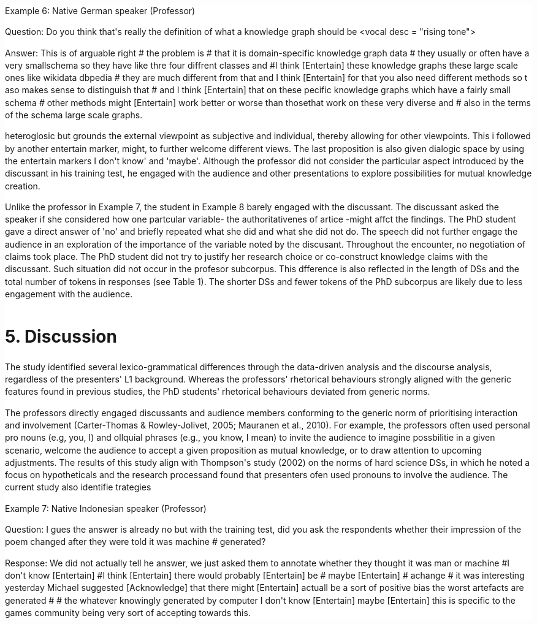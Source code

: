 Example 6: Native German speaker (Professor)

Question: Do you think that's really the definition of what a knowledge graph should be <vocal desc $=$ "rising tone">

Answer: This is of arguable right # the problem is # that it is domain-specific knowledge graph data # they usually or often have a very smallschema so they have like thre four diffrent classes and #I think [Entertain] these knowledge graphs these large scale ones like wikidata dbpedia # they are much different from that and I think [Entertain] for that you also need different methods so t aso makes sense to distinguish that # and I think [Entertain] that on these pecific knowledge graphs which have a fairly small schema # other methods might [Entertain] work better or worse than thosethat work on these very diverse and # also in the terms of the schema large scale graphs.

heteroglosic but grounds the external viewpoint as subjective and individual, thereby allowing for other viewpoints. This i followed by another entertain marker, might, to further welcome different views. The last proposition is also given dialogic space by using the entertain markers I don't know' and 'maybe'. Although the professor did not consider the particular aspect introduced by the discussant in his training test, he engaged with the audience and other presentations to explore possibilities for mutual knowledge creation.

Unlike the professor in Example 7, the student in Example 8 barely engaged with the discussant. The discussant asked the speaker if she considered how one partcular variable- the authoritativenes of artice -might affct the findings. The PhD student gave a direct answer of 'no' and briefly repeated what she did and what she did not do. The speech did not further engage the audience in an exploration of the importance of the variable noted by the discusant. Throughout the encounter, no negotiation of claims took place. The PhD student did not try to justify her research choice or co-construct knowledge claims with the discussant. Such situation did not occur in the profesor subcorpus. This dfference is also reflected in the length of DSs and the total number of tokens in responses (see Table 1). The shorter DSs and fewer tokens of the PhD subcorpus are likely due to less engagement with the audience.

# 5. Discussion

The study identified several lexico-grammatical differences through the data-driven analysis and the discourse analysis, regardless of the presenters' L1 background. Whereas the professors' rhetorical behaviours strongly aligned with the generic features found in previous studies, the PhD students' rhetorical behaviours deviated from generic norms.

The professors directly engaged discussants and audience members conforming to the generic norm of prioritising interaction and involvement (Carter-Thomas & Rowley-Jolivet, 2005; Mauranen et al., 2010). For example, the professors often used personal pro nouns (e.g, you, I) and ollquial phrases (e.g., you know, I mean) to invite the audience to imagine possbilitie in a given scenario, welcome the audience to accept a given proposition as mutual knowledge, or to draw attention to upcoming adjustments. The results of this study align with Thompson's study (2002) on the norms of hard science DSs, in which he noted a focus on hypotheticals and the research processand found that presenters ofen used pronouns to involve the audience. The current study also identifie trategies

Example 7: Native Indonesian speaker (Professor)

Question: I gues the answer is already no but with the training test, did you ask the respondents whether their impression of the poem changed after they were told it was machine # generated?

Response: We did not actually tell he answer, we just asked them to annotate whether they thought it was man or machine #I don't know [Entertain] #I think [Entertain] there would probably [Entertain] be # maybe [Entertain] # achange # it was interesting yesterday Michael suggested [Acknowledge] that there might [Entertain] actuall be a sort of positive bias the worst artefacts are generated # # the whatever knowingly generated by computer I don't know [Entertain] maybe [Entertain] this is specific to the games community being very sort of accepting towards this.
